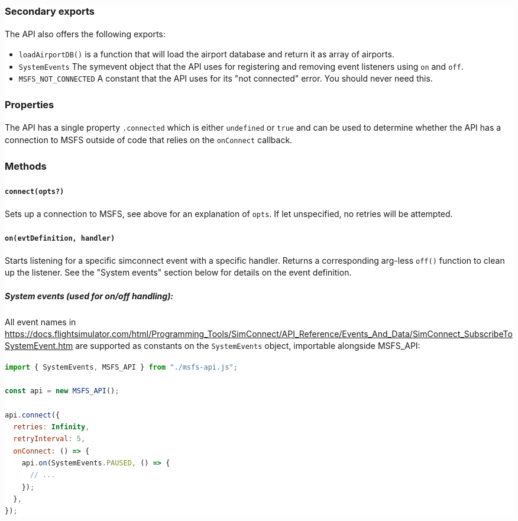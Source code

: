 ```javascript
```

### Secondary exports

The API also offers the following exports:

- `loadAirportDB()` is a function that will load the airport database and return it as array of airports.
- `SystemEvents` The symevent object that the API uses for registering and removing event listeners using `on` and `off`.
- `MSFS_NOT_CONNECTED` A constant that the API uses for its "not connected" error. You should never need this.

### Properties

The API has a single property `.connected` which is either `undefined` or `true` and can be used to determine whether the API has a connection to MSFS outside of code that relies on the `onConnect` callback.

### Methods

#### `connect(opts?)`

Sets up a connection to MSFS, see above for an explanation of `opts`. If let unspecified, no retries will be attempted.

#### `on(evtDefinition, handler)`

Starts listening for a specific simconnect event with a specific handler. Returns a corresponding arg-less `off()` function to clean up the listener. See the "System events" section below for details on the event definition.

##### System events (used for on/off handling):

All event names in https://docs.flightsimulator.com/html/Programming_Tools/SimConnect/API_Reference/Events_And_Data/SimConnect_SubscribeToSystemEvent.htm are supported as constants on the `SystemEvents` object, importable alongside MSFS_API:

```javascript
import { SystemEvents, MSFS_API } from "./msfs-api.js";

const api = new MSFS_API();

api.connect({
  retries: Infinity,
  retryInterval: 5,
  onConnect: () => {
    api.on(SystemEvents.PAUSED, () => {
      // ...
    });
  },
});
```
